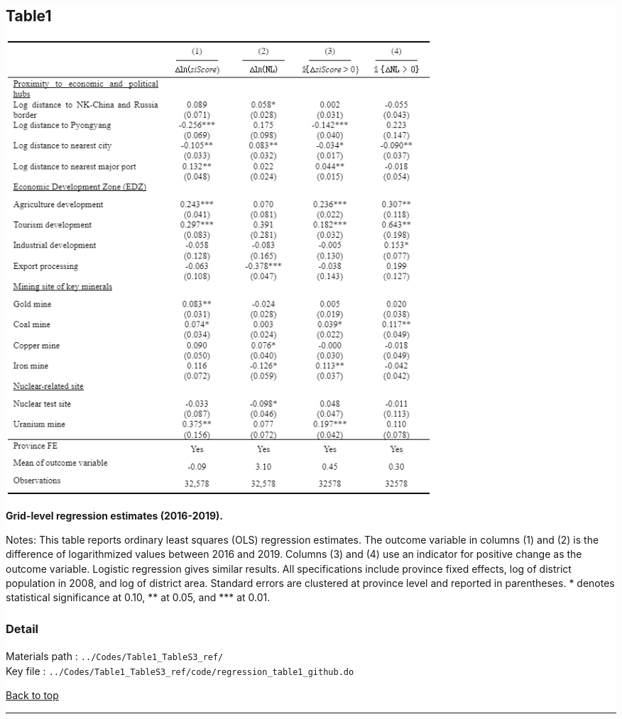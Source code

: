 ## Table1
<img src="./Table/Table1.png" width="600">  

**Grid-level regression estimates (2016-2019).**  

Notes: This table reports ordinary least squares (OLS) regression estimates. The outcome variable in columns (1) and (2) is the difference of logarithmized values between 2016 and 2019. Columns (3) and (4) use an indicator for positive change as the outcome variable. Logistic regression gives similar results. All specifications include province fixed effects, log of district population in 2008, and log of district area. Standard errors are clustered at province level and reported in parentheses. * denotes statistical significance at 0.10, ** at 0.05, and *** at 0.01.

### Detail  

Materials path : `../Codes/Table1_TableS3_ref/`  
Key file : `../Codes/Table1_TableS3_ref/code/regression_table1_github.do`

[Back to top](#Contents)

---  